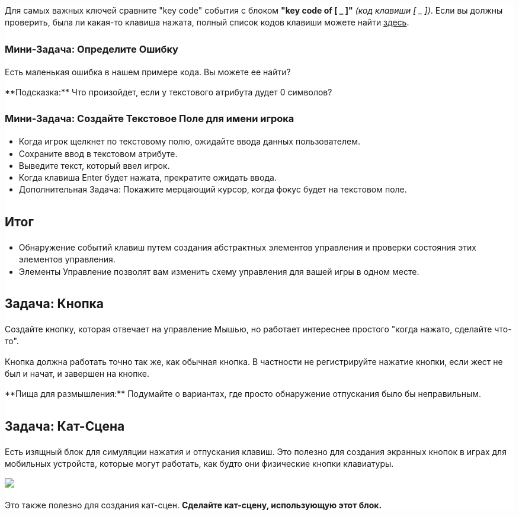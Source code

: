 Для самых важных ключей сравните "key code" события с блоком **"key code of [ _ ]"** *(код клавиши [ _ ])*.
Если вы должны проверить, была ли какая-то клавиша нажата, полный список кодов клавиши можете найти [здесь](https://raw.githubusercontent.com/Stencyl/stencyl-engine/master/com/stencyl/Key.hx).

### Мини-Задача: Определите Ошибку
Есть маленькая ошибка в нашем примере кода. Вы можете ее найти?

<div class="note">
**Подсказка:** Что произойдет, если у текстового атрибута дудет 0 символов?
</div>

### Мини-Задача: Создайте Текстовое Поле для имени игрока
- Когда игрок щелкнет по текстовому полю, ожидайте ввода данных пользователем.
- Сохраните ввод в текстовом атрибуте.
- Выведите текст, который ввел игрок.
- Когда клавиша Enter будет нажата, прекратите ожидать ввода.
- Дополнительная Задача: Покажите мерцающий курсор, когда фокус будет на текстовом поле.

## Итог

- Обнаружение событий клавиш путем создания абстрактных элементов управления и проверки состояния этих элементов управления.
- Элементы Управление позволят вам изменить схему управления для вашей игры в одном месте.

## Задача: Кнопка

Создайте кнопку, которая отвечает на управление Мышью, но работает интереснее простого "когда нажато, сделайте что-то".

Кнопка должна работать точно так же, как обычная кнопка. В частности не регистрируйте нажатие кнопки, если жест не был и начат, и завершен на кнопке.

<div class="note">
**Пища для размышления:** Подумайте о вариантах, где просто обнаружение отпускания было бы неправильным.
</div>

## Задача: Кат-Сцена

Есть изящный блок для симуляции нажатия и отпускания клавиш. Это полезно для создания экранных кнопок в играх для мобильных устройств, которые могут работать, как будто они физические кнопки клавиатуры.

![](http://static.stencyl.com/pedia2/ch3/controls/image03.png)

Это также полезно для создания кат-сцен. **Сделайте кат-сцену, использующую этот блок.**
